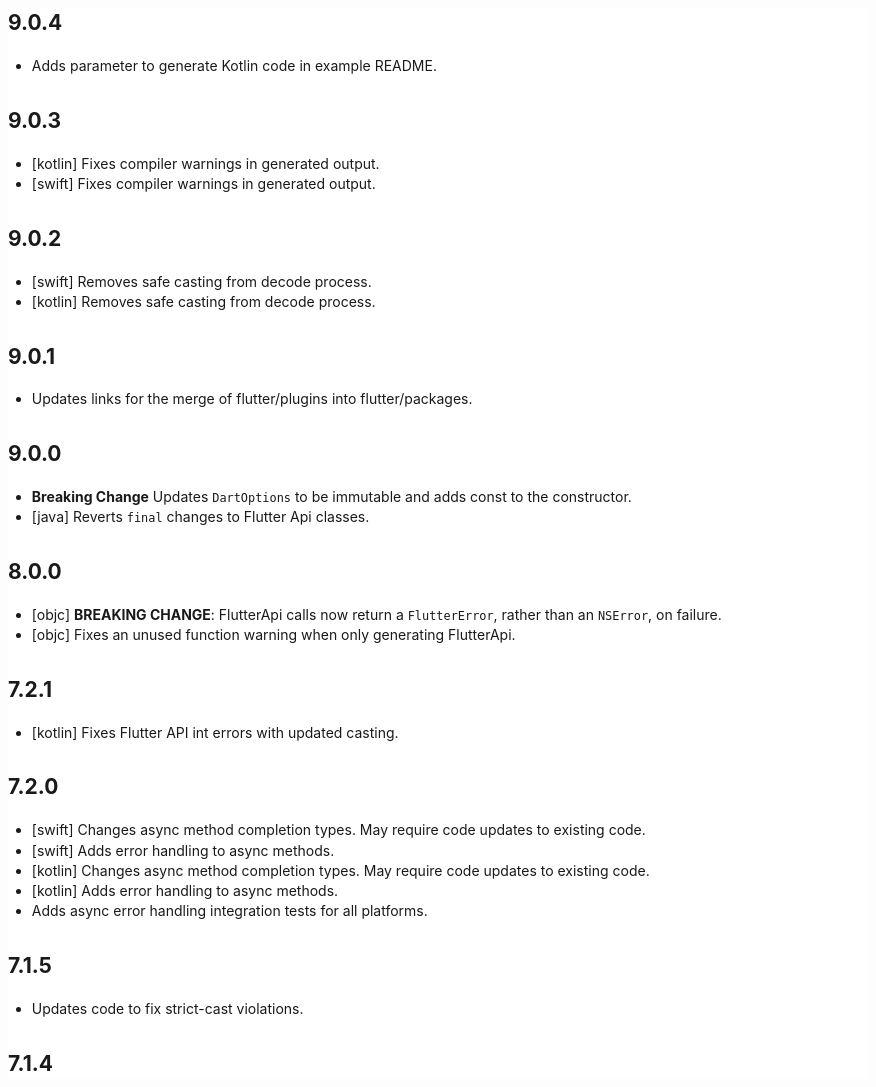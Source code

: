 ## 9.0.4

- Adds parameter to generate Kotlin code in example README.

## 9.0.3

- [kotlin] Fixes compiler warnings in generated output.
- [swift] Fixes compiler warnings in generated output.

## 9.0.2

- [swift] Removes safe casting from decode process.
- [kotlin] Removes safe casting from decode process.

## 9.0.1

- Updates links for the merge of flutter/plugins into flutter/packages.

## 9.0.0

- **Breaking Change** Updates `DartOptions` to be immutable and adds const to the constructor.
- [java] Reverts `final` changes to Flutter Api classes.

## 8.0.0

- [objc] **BREAKING CHANGE**: FlutterApi calls now return a `FlutterError`,
  rather than an `NSError`, on failure.
- [objc] Fixes an unused function warning when only generating FlutterApi.

## 7.2.1

- [kotlin] Fixes Flutter API int errors with updated casting.

## 7.2.0

- [swift] Changes async method completion types.
  May require code updates to existing code.
- [swift] Adds error handling to async methods.
- [kotlin] Changes async method completion types.
  May require code updates to existing code.
- [kotlin] Adds error handling to async methods.
- Adds async error handling integration tests for all platforms.

## 7.1.5

- Updates code to fix strict-cast violations.

## 7.1.4
